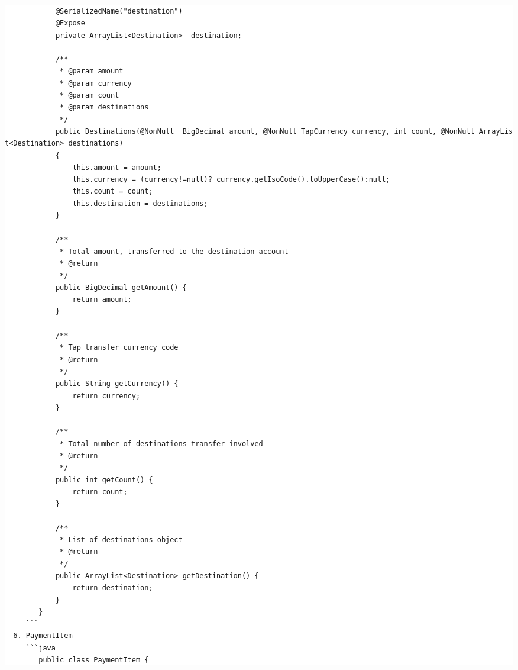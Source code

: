                 @SerializedName("destination")
                @Expose
                private ArrayList<Destination>  destination;
            
                /**
                 * @param amount
                 * @param currency
                 * @param count
                 * @param destinations
                 */
                public Destinations(@NonNull  BigDecimal amount, @NonNull TapCurrency currency, int count, @NonNull ArrayList<Destination> destinations)
                {
                    this.amount = amount;
                    this.currency = (currency!=null)? currency.getIsoCode().toUpperCase():null;
                    this.count = count;
                    this.destination = destinations;
                }
            
                /**
                 * Total amount, transferred to the destination account
                 * @return
                 */
                public BigDecimal getAmount() {
                    return amount;
                }
            
                /**
                 * Tap transfer currency code
                 * @return
                 */
                public String getCurrency() {
                    return currency;
                }
            
                /**
                 * Total number of destinations transfer involved
                 * @return
                 */
                public int getCount() {
                    return count;
                }
            
                /**
                 * List of destinations object
                 * @return
                 */
                public ArrayList<Destination> getDestination() {
                    return destination;
                }
            }
         ```
      6. PaymentItem 
         ```java
            public class PaymentItem {
            